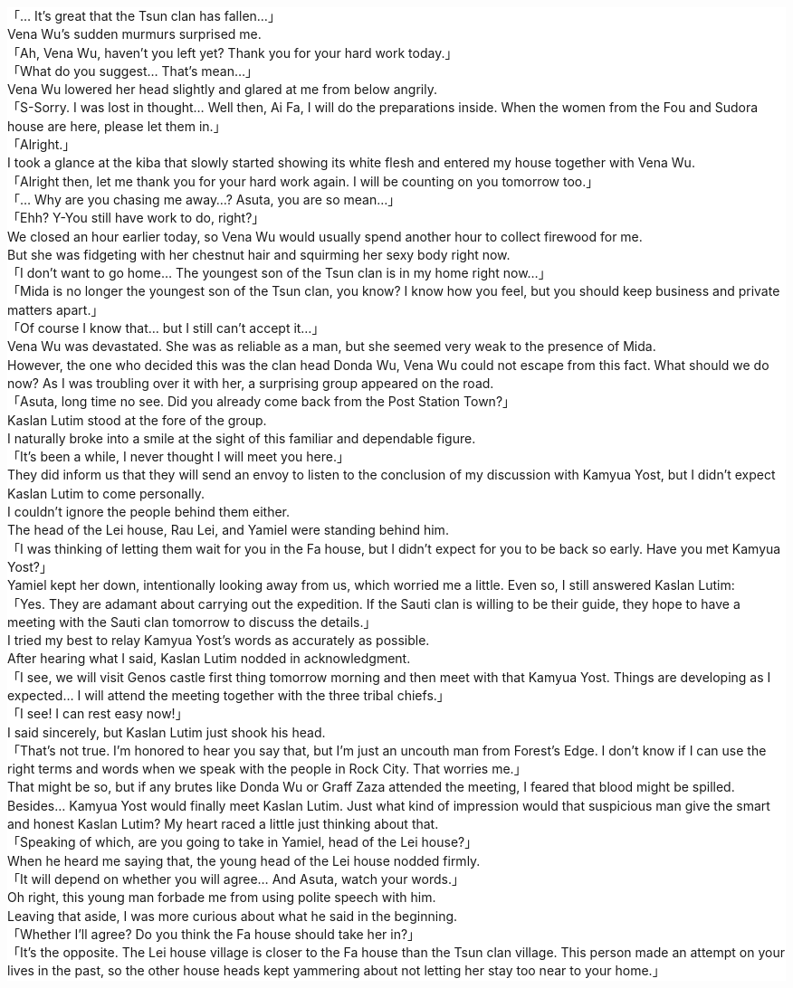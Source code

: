 「… It’s great that the Tsun clan has fallen…」<br/>
Vena Wu’s sudden murmurs surprised me.<br/>
「Ah, Vena Wu, haven’t you left yet? Thank you for your hard work today.」<br/>
「What do you suggest… That’s mean…」<br/>
Vena Wu lowered her head slightly and glared at me from below angrily.<br/>
「S-Sorry. I was lost in thought… Well then, Ai Fa, I will do the preparations inside. When the women from the Fou and Sudora house are here, please let them in.」<br/>
「Alright.」<br/>
I took a glance at the kiba that slowly started showing its white flesh and entered my house together with Vena Wu.<br/>
「Alright then, let me thank you for your hard work again. I will be counting on you tomorrow too.」<br/>
「… Why are you chasing me away…? Asuta, you are so mean…」<br/>
「Ehh? Y-You still have work to do, right?」<br/>
We closed an hour earlier today, so Vena Wu would usually spend another hour to collect firewood for me.<br/>
But she was fidgeting with her chestnut hair and squirming her sexy body right now.<br/>
「I don’t want to go home… The youngest son of the Tsun clan is in my home right now…」<br/>
「Mida is no longer the youngest son of the Tsun clan, you know? I know how you feel, but you should keep business and private matters apart.」<br/>
「Of course I know that… but I still can’t accept it…」<br/>
Vena Wu was devastated. She was as reliable as a man, but she seemed very weak to the presence of Mida.<br/>
However, the one who decided this was the clan head Donda Wu, Vena Wu could not escape from this fact. What should we do now? As I was troubling over it with her, a surprising group appeared on the road.<br/>
「Asuta, long time no see. Did you already come back from the Post Station Town?」<br/>
Kaslan Lutim stood at the fore of the group.<br/>
I naturally broke into a smile at the sight of this familiar and dependable figure.<br/>
「It’s been a while, I never thought I will meet you here.」<br/>
They did inform us that they will send an envoy to listen to the conclusion of my discussion with Kamyua Yost, but I didn’t expect Kaslan Lutim to come personally.<br/>
I couldn’t ignore the people behind them either.<br/>
The head of the Lei house, Rau Lei, and Yamiel were standing behind him.<br/>
「I was thinking of letting them wait for you in the Fa house, but I didn’t expect for you to be back so early. Have you met Kamyua Yost?」<br/>
Yamiel kept her down, intentionally looking away from us, which worried me a little. Even so, I still answered Kaslan Lutim:<br/>
「Yes. They are adamant about carrying out the expedition. If the Sauti clan is willing to be their guide, they hope to have a meeting with the Sauti clan tomorrow to discuss the details.」<br/>
I tried my best to relay Kamyua Yost’s words as accurately as possible.<br/>
After hearing what I said, Kaslan Lutim nodded in acknowledgment.<br/>
「I see, we will visit Genos castle first thing tomorrow morning and then meet with that Kamyua Yost. Things are developing as I expected… I will attend the meeting together with the three tribal chiefs.」<br/>
「I see! I can rest easy now!」<br/>
I said sincerely, but Kaslan Lutim just shook his head.<br/>
「That’s not true. I’m honored to hear you say that, but I’m just an uncouth man from Forest’s Edge. I don’t know if I can use the right terms and words when we speak with the people in Rock City. That worries me.」<br/>
That might be so, but if any brutes like Donda Wu or Graff Zaza attended the meeting, I feared that blood might be spilled.<br/>
Besides… Kamyua Yost would finally meet Kaslan Lutim. Just what kind of impression would that suspicious man give the smart and honest Kaslan Lutim? My heart raced a little just thinking about that.<br/>
「Speaking of which, are you going to take in Yamiel, head of the Lei house?」<br/>
When he heard me saying that, the young head of the Lei house nodded firmly.<br/>
「It will depend on whether you will agree… And Asuta, watch your words.」<br/>
Oh right, this young man forbade me from using polite speech with him.<br/>
Leaving that aside, I was more curious about what he said in the beginning.<br/>
「Whether I’ll agree? Do you think the Fa house should take her in?」<br/>
「It’s the opposite. The Lei house village is closer to the Fa house than the Tsun clan village. This person made an attempt on your lives in the past, so the other house heads kept yammering about not letting her stay too near to your home.」<br/>